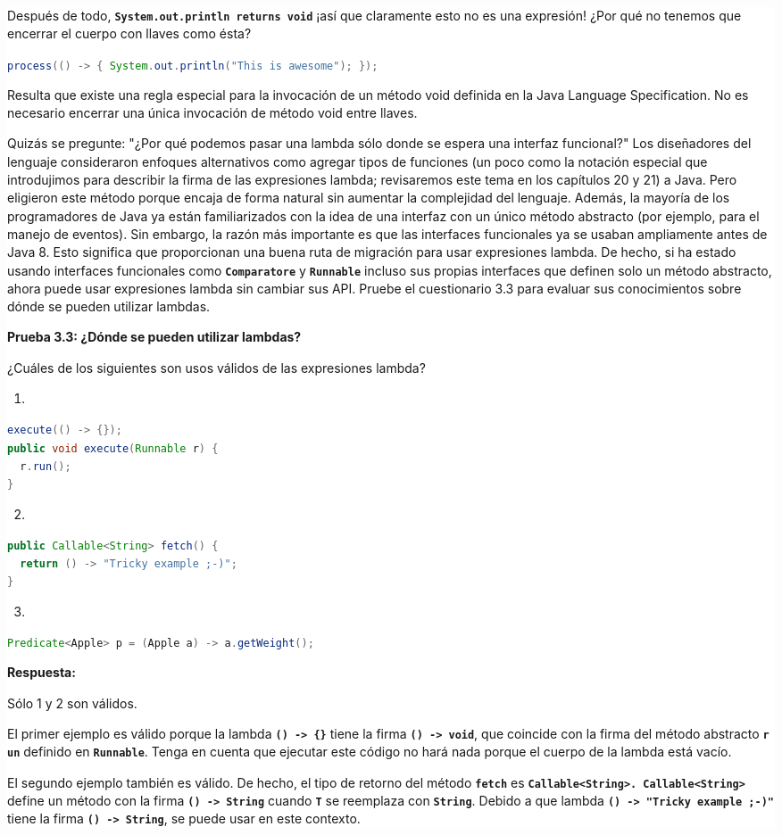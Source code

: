 Después de todo, **`System.out.println returns void`** ¡así que claramente esto no es una expresión! ¿Por qué no tenemos que encerrar el cuerpo con llaves como ésta?

```java
process(() -> { System.out.println("This is awesome"); });
```

Resulta que existe una regla especial para la invocación de un método void definida en la Java Language Specification. No es necesario encerrar una única invocación de método void entre llaves.

Quizás se pregunte: "¿Por qué podemos pasar una lambda sólo donde se espera una interfaz funcional?" Los diseñadores del lenguaje consideraron enfoques alternativos como agregar tipos de funciones (un poco como la notación especial que introdujimos para describir la firma de las expresiones lambda; revisaremos este tema en los capítulos 20 y 21) a Java. Pero eligieron este método porque encaja de forma natural sin aumentar la complejidad del lenguaje. Además, la mayoría de los programadores de Java ya están familiarizados con la idea de una interfaz con un único método abstracto (por ejemplo, para el manejo de eventos). Sin embargo, la razón más importante es que las interfaces funcionales ya se usaban ampliamente antes de Java 8. Esto significa que proporcionan una buena ruta de migración para usar expresiones lambda. De hecho, si ha estado usando interfaces funcionales como **`Comparatore`** y **`Runnable`** incluso sus propias interfaces que definen solo un método abstracto, ahora puede usar expresiones lambda sin cambiar sus API. Pruebe el cuestionario 3.3 para evaluar sus conocimientos sobre dónde se pueden utilizar lambdas.

**Prueba 3.3: ¿Dónde se pueden utilizar lambdas?**

¿Cuáles de los siguientes son usos válidos de las expresiones lambda?

1. 
```java
execute(() -> {});
public void execute(Runnable r) {
  r.run();
}
```

2.
```java
public Callable<String> fetch() {
  return () -> "Tricky example ;-)";
}
```

3.
```java
Predicate<Apple> p = (Apple a) -> a.getWeight();
```

**Respuesta:**

Sólo 1 y 2 son válidos.

El primer ejemplo es válido porque la lambda **`() -> {}`** tiene la firma **`() -> void`**, que coincide con la firma del método abstracto **`run`** definido en **`Runnable`**. Tenga en cuenta que ejecutar este código no hará nada porque el cuerpo de la lambda está vacío.

El segundo ejemplo también es válido. De hecho, el tipo de retorno del método **`fetch`** es **`Callable<String>. Callable<String>`** define un método con la firma **`() -> String`** cuando **`T`** se reemplaza con **`String`**. Debido a que lambda **`() -> "Tricky example ;-)"`**  tiene la firma **`() -> String`**, se puede usar en este contexto.

